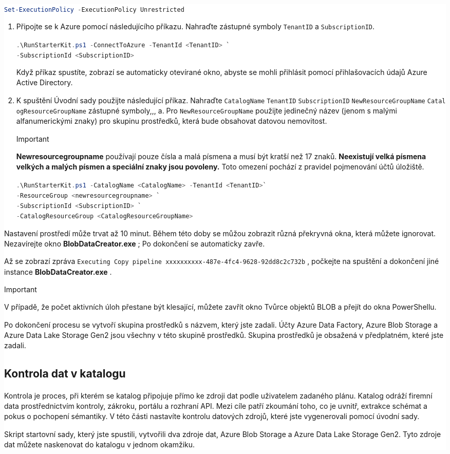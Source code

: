    ```powershell
   Set-ExecutionPolicy -ExecutionPolicy Unrestricted
   ```

1. Připojte se k Azure pomocí následujícího příkazu. Nahraďte zástupné symboly `TenantID` a `SubscriptionID`.

   ```powershell
   .\RunStarterKit.ps1 -ConnectToAzure -TenantId <TenantID> `
   -SubscriptionId <SubscriptionID>
   ```

   Když příkaz spustíte, zobrazí se automaticky otevírané okno, abyste se mohli přihlásit pomocí přihlašovacích údajů Azure Active Directory.


1. K spuštění Úvodní sady použijte následující příkaz. Nahraďte `CatalogName` `TenantID` `SubscriptionID` `NewResourceGroupName` `CatalogResourceGroupName` zástupné symboly,,, a. Pro `NewResourceGroupName` použijte jedinečný název (jenom s malými alfanumerickými znaky) pro skupinu prostředků, která bude obsahovat datovou nemovitost.

   > [!IMPORTANT]
   > **Newresourcegroupname** používají pouze čísla a malá písmena a musí být kratší než 17 znaků. **Neexistují velká písmena velkých a malých písmen a speciální znaky jsou povoleny.** Toto omezení pochází z pravidel pojmenování účtů úložiště.

   ```powershell
   .\RunStarterKit.ps1 -CatalogName <CatalogName> -TenantId <TenantID>`
   -ResourceGroup <newresourcegroupname> `
   -SubscriptionId <SubscriptionID> `
   -CatalogResourceGroup <CatalogResourceGroupName>
   ```

Nastavení prostředí může trvat až 10 minut. Během této doby se můžou zobrazit různá překryvná okna, která můžete ignorovat. Nezavírejte okno **BlobDataCreator.exe** ; Po dokončení se automaticky zavře.

Až se zobrazí zpráva `Executing Copy pipeline xxxxxxxxxx-487e-4fc4-9628-92dd8c2c732b` , počkejte na spuštění a dokončení jiné instance **BlobDataCreator.exe** .

> [!IMPORTANT]
> V případě, že počet aktivních úloh přestane být klesající, můžete zavřít okno Tvůrce objektů BLOB a přejít do okna PowerShellu.

Po dokončení procesu se vytvoří skupina prostředků s názvem, který jste zadali. Účty Azure Data Factory, Azure Blob Storage a Azure Data Lake Storage Gen2 jsou všechny v této skupině prostředků. Skupina prostředků je obsažená v předplatném, které jste zadali.

## <a name="scan-data-into-the-catalog"></a>Kontrola dat v katalogu

Kontrola je proces, při kterém se katalog připojuje přímo ke zdroji dat podle uživatelem zadaného plánu. Katalog odráží firemní data prostřednictvím kontroly, zákroku, portálu a rozhraní API. Mezi cíle patří zkoumání toho, co je uvnitř, extrakce schémat a pokus o pochopení sémantiky. V této části nastavíte kontrolu datových zdrojů, které jste vygenerovali pomocí úvodní sady.

Skript startovní sady, který jste spustili, vytvořili dva zdroje dat, Azure Blob Storage a Azure Data Lake Storage Gen2. Tyto zdroje dat můžete naskenovat do katalogu v jednom okamžiku.
